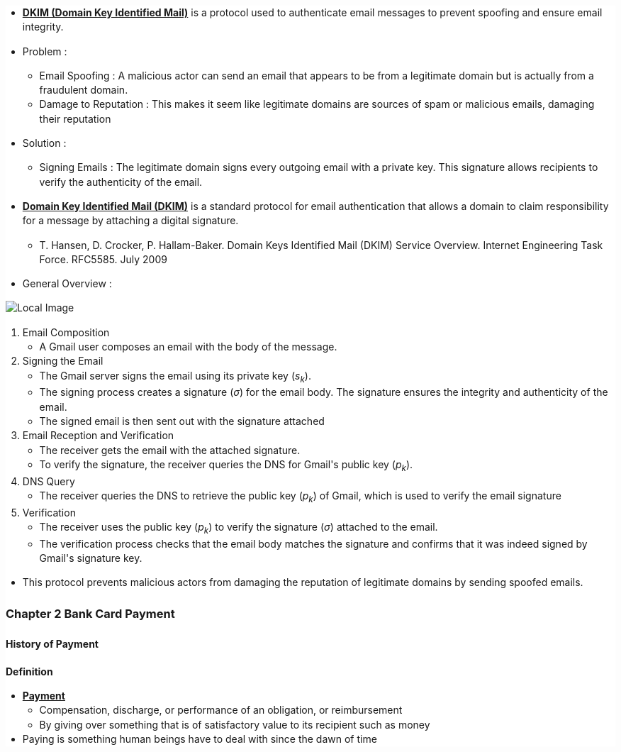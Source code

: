 * <ins>**DKIM (Domain Key Identified Mail)**</ins> is a protocol used to authenticate email messages to prevent spoofing and ensure email integrity.

* Problem :
    - Email Spoofing : A malicious actor can send an email that appears to be from a legitimate domain but is actually from a fraudulent domain.
    - Damage to Reputation : This makes it seem like legitimate domains are sources of spam or malicious emails, damaging their reputation
* Solution :
    - Signing Emails : The legitimate domain signs every outgoing email with a private key. This signature allows recipients to verify the authenticity of the email.

* <ins>**Domain Key Identified Mail (DKIM)**</ins> is a standard protocol for email authentication that allows a domain to claim responsibility for a message by attaching a digital signature. 
    - T. Hansen, D. Crocker, P. Hallam-Baker.  Domain Keys Identified Mail  (DKIM) Service Overview.  Internet Engineering Task Force.  RFC5585.  July 2009

* General Overview :

![Local Image](/Theory/images/chapter1/18.PNG)

1. Email Composition
    - A Gmail user composes an email with the body of the message.
2. Signing the Email
    - The Gmail server signs the email using its private key $(s_{k})$.
    - The signing process creates a signature $(\sigma)$ for the email body. The signature ensures the integrity and authenticity of the email.
    - The signed email is then sent out with the signature attached
3. Email Reception and Verification
    - The receiver gets the email with the attached signature.
    - To verify the signature, the receiver queries the DNS for Gmail's public key $(p_{k})$.
4. DNS Query
    - The receiver queries the DNS to retrieve the public key $(p_{k})$ of Gmail, which is used to verify the email signature
5. Verification
    - The receiver uses the public key $(p_{k})$ to verify the signature $(\sigma)$ attached to the email.
    - The verification process checks that the email body matches the signature and confirms that it was indeed signed by Gmail's signature key.

* This protocol prevents malicious actors from damaging the reputation of legitimate domains by sending spoofed emails.

### Chapter 2 Bank Card Payment

#### History of Payment

**Definition**

* <ins>**Payment**</ins>
    - Compensation, discharge, or performance of an obligation, or reimbursement
    - By giving over something that is of satisfactory value to its recipient such as money
* Paying is something human beings have to deal with since the dawn of time
